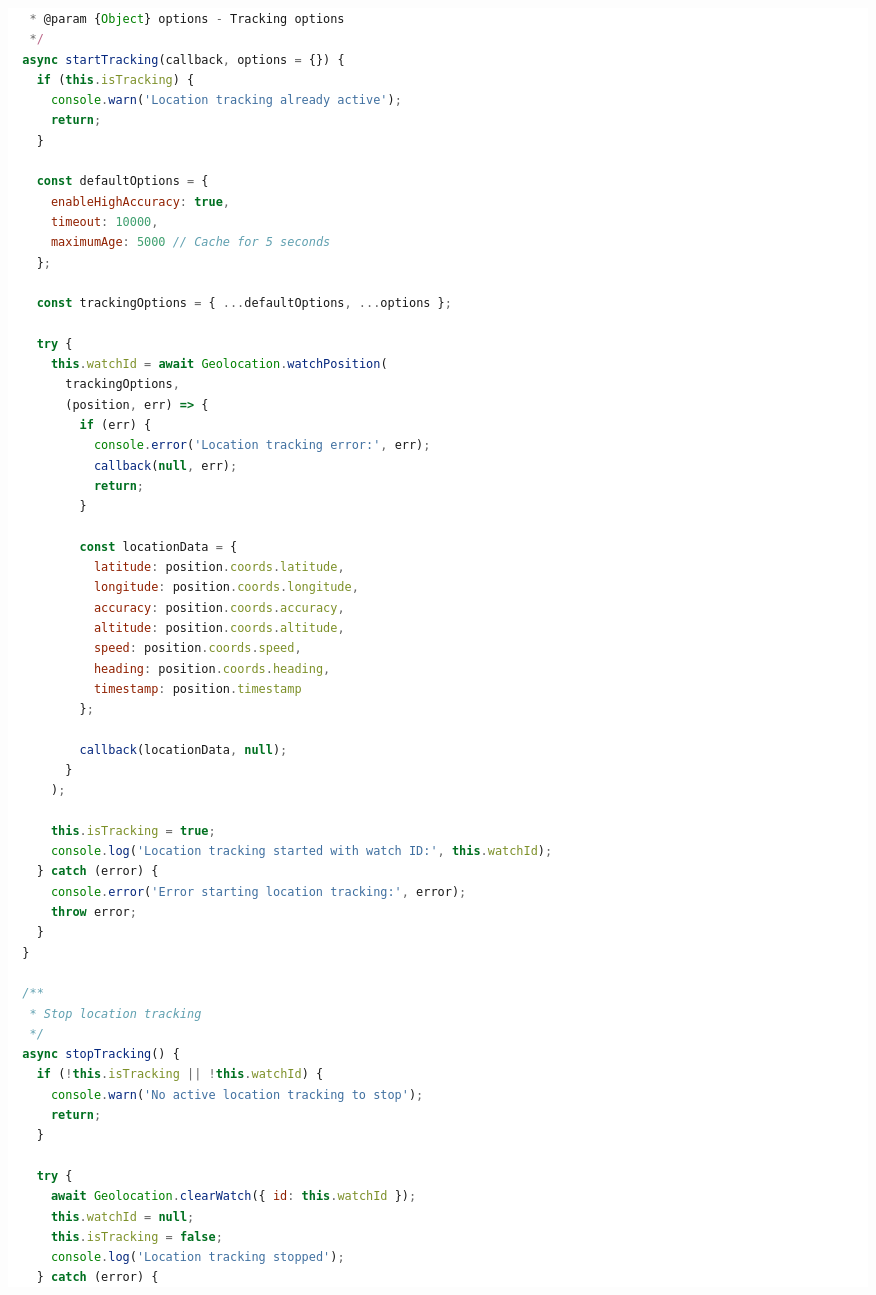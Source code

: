 ```javascript
   * @param {Object} options - Tracking options
   */
  async startTracking(callback, options = {}) {
    if (this.isTracking) {
      console.warn('Location tracking already active');
      return;
    }

    const defaultOptions = {
      enableHighAccuracy: true,
      timeout: 10000,
      maximumAge: 5000 // Cache for 5 seconds
    };

    const trackingOptions = { ...defaultOptions, ...options };

    try {
      this.watchId = await Geolocation.watchPosition(
        trackingOptions,
        (position, err) => {
          if (err) {
            console.error('Location tracking error:', err);
            callback(null, err);
            return;
          }

          const locationData = {
            latitude: position.coords.latitude,
            longitude: position.coords.longitude,
            accuracy: position.coords.accuracy,
            altitude: position.coords.altitude,
            speed: position.coords.speed,
            heading: position.coords.heading,
            timestamp: position.timestamp
          };

          callback(locationData, null);
        }
      );

      this.isTracking = true;
      console.log('Location tracking started with watch ID:', this.watchId);
    } catch (error) {
      console.error('Error starting location tracking:', error);
      throw error;
    }
  }

  /**
   * Stop location tracking
   */
  async stopTracking() {
    if (!this.isTracking || !this.watchId) {
      console.warn('No active location tracking to stop');
      return;
    }

    try {
      await Geolocation.clearWatch({ id: this.watchId });
      this.watchId = null;
      this.isTracking = false;
      console.log('Location tracking stopped');
    } catch (error) {
```